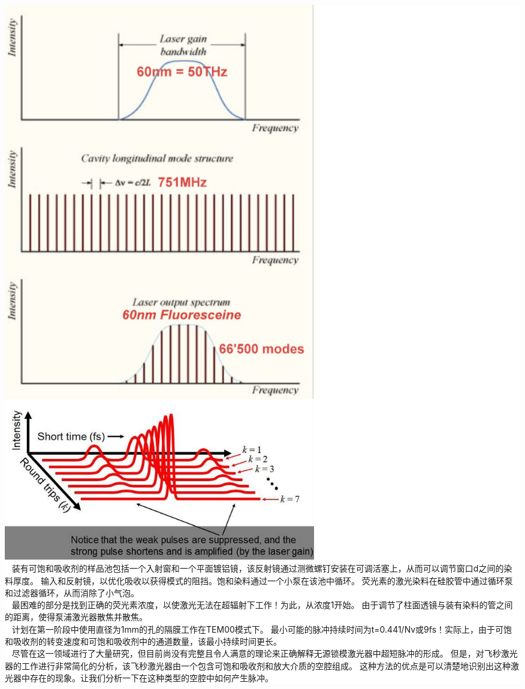 <img src="./sources/laser/list/pic/modelock1-001.jpg" width="60%">
<img src="./sources/laser/list/pic/atto6.jpg" width="60%"><br>
&nbsp;&nbsp; 装有可饱和吸收剂的样品池包括一个入射窗和一个平面镀铝镜，该反射镜通过测微螺钉安装在可调活塞上，从而可以调节窗口d之间的染料厚度。
输入和反射镜，以优化吸收以获得模式的阻挡。饱和染料通过一个小泵在该池中循环。
荧光素的激光染料在硅胶管中通过循环泵和过滤器循环，从而消除了小气泡。<br> 
&nbsp;&nbsp; 最困难的部分是找到正确的荧光素浓度，以使激光无法在超辐射下工作！为此，从浓度1开始。
由于调节了柱面透镜与装有染料的管之间的距离，使得泵浦激光器散焦并散焦。<br> 
&nbsp;&nbsp; 计划在第一阶段中使用直径为1mm的孔的隔膜工作在TEM00模式下。
最小可能的脉冲持续时间为t=0.441/Nv或9fs！实际上，由于可饱和吸收剂的转变速度和可饱和吸收剂中的通道数量，该最小持续时间更长。<br> 
&nbsp;&nbsp; 尽管在这一领域进行了大量研究，但目前尚没有完整且令人满意的理论来正确解释无源锁模激光器中超短脉冲的形成。
但是，对飞秒激光器的工作进行非常简化的分析，该飞秒激光器由一个包含可饱和吸收剂和放大介质的空腔组成。
这种方法的优点是可以清楚地识别出这种激光器中存在的现象。让我们分析一下在这种类型的空腔中如何产生脉冲。<br> 